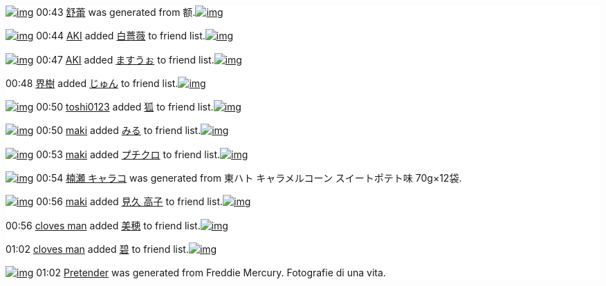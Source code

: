 [![img](http://www.deviantsart.com/2uh05q7.png)](http://www.barcodekanojo.com/kanojo/3189083/%E8%88%92%E8%95%BE) 00:43 [舒蕾](http://www.barcodekanojo.com/kanojo/3189083/%E8%88%92%E8%95%BE) was generated from 额.[![img](http://www.deviantsart.com/2ser44u.jpeg)](http://www.barcodekanojo.com/product_images/barcode/4143975/1344465554/%EF%BC%B0%EF%BD%95%EF%BD%92%EF%BD%85%E6%B0%B4%E6%99%B6.jpg)

[![img](http://www.deviantsart.com/1kc30mi.jpeg)](http://www.barcodekanojo.com/user/29842/AKI) 00:44 [AKI](http://www.barcodekanojo.com/user/29842/AKI) added [白薔薇](http://www.barcodekanojo.com/kanojo/2543880/%E7%99%BD%E8%96%94%E8%96%87) to friend list.[![img](http://www.deviantsart.com/2b1qlc5.png)](http://www.barcodekanojo.com/kanojo/2543880/%E7%99%BD%E8%96%94%E8%96%87)

[![img](http://www.deviantsart.com/1kc30mi.jpeg)](http://www.barcodekanojo.com/user/29842/AKI) 00:47 [AKI](http://www.barcodekanojo.com/user/29842/AKI) added [ますうぉ](http://www.barcodekanojo.com/kanojo/2855733/%E3%81%BE%E3%81%99%E3%81%86%E3%81%89) to friend list.[![img](http://www.deviantsart.com/13gt039.png)](http://www.barcodekanojo.com/kanojo/2855733/%E3%81%BE%E3%81%99%E3%81%86%E3%81%89)

00:48 [界樹](http://www.barcodekanojo.com/user/498375/%E7%95%8C%E6%A8%B9) added [じゅん](http://www.barcodekanojo.com/kanojo/2904401/%E3%81%98%E3%82%85%E3%82%93) to friend list.[![img](http://www.deviantsart.com/pvg7ef.png)](http://www.barcodekanojo.com/kanojo/2904401/%E3%81%98%E3%82%85%E3%82%93)

[![img](http://www.deviantsart.com/3g5ff5f.jpeg)](http://www.barcodekanojo.com/user/279612/toshi0123) 00:50 [toshi0123](http://www.barcodekanojo.com/user/279612/toshi0123) added [狐](http://www.barcodekanojo.com/kanojo/2580327/%E7%8B%90) to friend list.[![img](http://www.deviantsart.com/svd7eu.png)](http://www.barcodekanojo.com/kanojo/2580327/%E7%8B%90)

[![img](http://www.deviantsart.com/38fe12h.jpeg)](http://www.barcodekanojo.com/user/405064/maki) 00:50 [maki](http://www.barcodekanojo.com/user/405064/maki) added [みる](http://www.barcodekanojo.com/kanojo/2700850/%E3%81%BF%E3%82%8B) to friend list.[![img](http://www.deviantsart.com/3eruamp.png)](http://www.barcodekanojo.com/kanojo/2700850/%E3%81%BF%E3%82%8B)

[![img](http://www.deviantsart.com/38fe12h.jpeg)](http://www.barcodekanojo.com/user/405064/maki) 00:53 [maki](http://www.barcodekanojo.com/user/405064/maki) added [プチクロ](http://www.barcodekanojo.com/kanojo/3118254/%E3%83%97%E3%83%81%E3%82%AF%E3%83%AD) to friend list.[![img](http://www.deviantsart.com/2d1g8eh.png)](http://www.barcodekanojo.com/kanojo/3118254/%E3%83%97%E3%83%81%E3%82%AF%E3%83%AD)

[![img](http://www.deviantsart.com/g80o02.png)](http://www.barcodekanojo.com/kanojo/3189084/%E6%A5%A0%E7%80%AC%20%E3%82%AD%E3%83%A3%E3%83%A9%E3%82%B3) 00:54 [楠瀬 キャラコ](http://www.barcodekanojo.com/kanojo/3189084/%E6%A5%A0%E7%80%AC%20%E3%82%AD%E3%83%A3%E3%83%A9%E3%82%B3) was generated from 東ハト キャラメルコーン スイートポテト味 70g×12袋.

[![img](http://www.deviantsart.com/38fe12h.jpeg)](http://www.barcodekanojo.com/user/405064/maki) 00:56 [maki](http://www.barcodekanojo.com/user/405064/maki) added [見久 高子](http://www.barcodekanojo.com/kanojo/3118312/%E8%A6%8B%E4%B9%85%20%E9%AB%98%E5%AD%90) to friend list.[![img](http://www.deviantsart.com/2q4psc5.png)](http://www.barcodekanojo.com/kanojo/3118312/%E8%A6%8B%E4%B9%85%20%E9%AB%98%E5%AD%90)

00:56 [cloves man](http://www.barcodekanojo.com/user/498780/cloves%20man) added [美穂](http://www.barcodekanojo.com/kanojo/1285914/%E7%BE%8E%E7%A9%82) to friend list.[![img](http://www.deviantsart.com/o95f0g.png)](http://www.barcodekanojo.com/kanojo/1285914/%E7%BE%8E%E7%A9%82)

01:02 [cloves man](http://www.barcodekanojo.com/user/498794/cloves%20man) added [碧](http://www.barcodekanojo.com/kanojo/1419029/%E7%A2%A7) to friend list.[![img](http://www.deviantsart.com/if1f2e.png)](http://www.barcodekanojo.com/kanojo/1419029/%E7%A2%A7)

[![img](http://www.deviantsart.com/36444in.png)](http://www.barcodekanojo.com/kanojo/3189085/Pretender) 01:02 [Pretender](http://www.barcodekanojo.com/kanojo/3189085/Pretender) was generated from Freddie Mercury. Fotografie di una vita.
